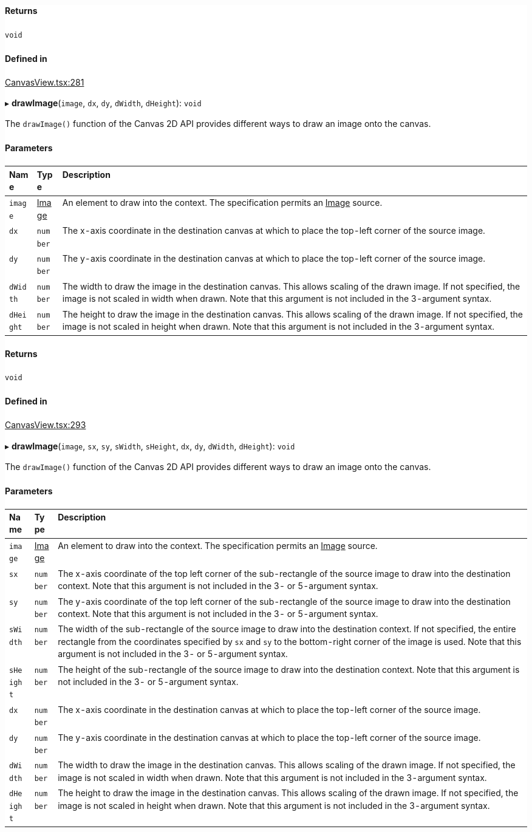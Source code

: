 #### Returns

`void`

#### Defined in

[CanvasView.tsx:281](https://github.com/pytorch/live/blob/552800f/react-native-pytorch-core/src/CanvasView.tsx#L281)

▸ **drawImage**(`image`, `dx`, `dy`, `dWidth`, `dHeight`): `void`

The `drawImage()` function of the Canvas 2D API provides different ways
to draw an image onto the canvas.

#### Parameters

| Name | Type | Description |
| :------ | :------ | :------ |
| `image` | [Image](imagemodule.image.md) | An element to draw into the context. The specification permits an [Image](imagemodule.image.md) source. |
| `dx` | `number` | The x-axis coordinate in the destination canvas at which to place the top-left corner of the source image. |
| `dy` | `number` | The y-axis coordinate in the destination canvas at which to place the top-left corner of the source image. |
| `dWidth` | `number` | The width to draw the image in the destination canvas. This allows scaling of the drawn image. If not specified, the image is not scaled in width when drawn. Note that this argument is not included in the 3-argument syntax. |
| `dHeight` | `number` | The height to draw the image in the destination canvas. This allows scaling of the drawn image. If not specified, the image is not scaled in height when drawn. Note that this argument is not included in the 3-argument syntax. |

#### Returns

`void`

#### Defined in

[CanvasView.tsx:293](https://github.com/pytorch/live/blob/552800f/react-native-pytorch-core/src/CanvasView.tsx#L293)

▸ **drawImage**(`image`, `sx`, `sy`, `sWidth`, `sHeight`, `dx`, `dy`, `dWidth`, `dHeight`): `void`

The `drawImage()` function of the Canvas 2D API provides different ways to
draw an image onto the canvas.

#### Parameters

| Name | Type | Description |
| :------ | :------ | :------ |
| `image` | [Image](imagemodule.image.md) | An element to draw into the context. The specification permits an [Image](imagemodule.image.md) source. |
| `sx` | `number` | The x-axis coordinate of the top left corner of the sub-rectangle of the source image to draw into the destination context. Note that this argument is not included in the 3- or 5-argument syntax. |
| `sy` | `number` | The y-axis coordinate of the top left corner of the sub-rectangle of the source image to draw into the destination context. Note that this argument is not included in the 3- or 5-argument syntax. |
| `sWidth` | `number` | The width of the sub-rectangle of the source image to draw into the destination context. If not specified, the entire rectangle from the coordinates specified by `sx` and `sy` to the bottom-right corner of the image is used. Note that this argument is not included in the 3- or 5-argument syntax. |
| `sHeight` | `number` | The height of the sub-rectangle of the source image to draw into the destination context. Note that this argument is not included in the 3- or 5-argument syntax. |
| `dx` | `number` | The x-axis coordinate in the destination canvas at which to place the top-left corner of the source image. |
| `dy` | `number` | The y-axis coordinate in the destination canvas at which to place the top-left corner of the source image. |
| `dWidth` | `number` | The width to draw the image in the destination canvas. This allows scaling of the drawn image. If not specified, the image is not scaled in width when drawn. Note that this argument is not included in the 3-argument syntax. |
| `dHeight` | `number` | The height to draw the image in the destination canvas. This allows scaling of the drawn image. If not specified, the image is not scaled in height when drawn. Note that this argument is not included in the 3-argument syntax. |
